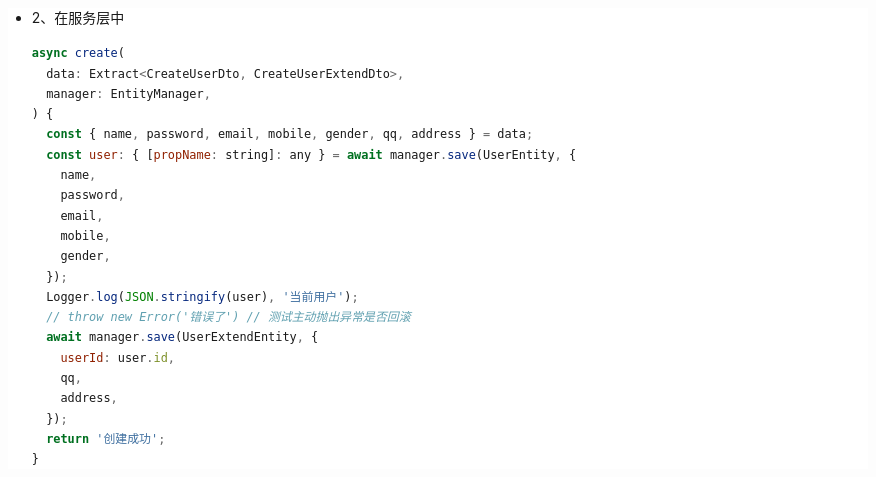 * 2、在服务层中

  ```js
  async create(
    data: Extract<CreateUserDto, CreateUserExtendDto>,
    manager: EntityManager,
  ) {
    const { name, password, email, mobile, gender, qq, address } = data;
    const user: { [propName: string]: any } = await manager.save(UserEntity, {
      name,
      password,
      email,
      mobile,
      gender,
    });
    Logger.log(JSON.stringify(user), '当前用户');
    // throw new Error('错误了') // 测试主动抛出异常是否回滚
    await manager.save(UserExtendEntity, {
      userId: user.id,
      qq,
      address,
    });
    return '创建成功';
  }
  ```